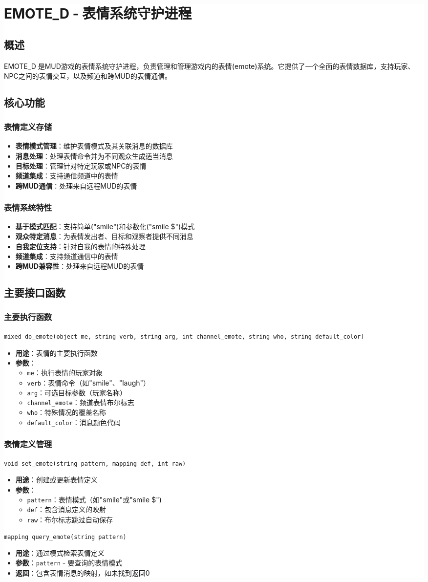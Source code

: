 # EMOTE_D - 表情系统守护进程

## 概述
EMOTE_D 是MUD游戏的表情系统守护进程，负责管理和管理游戏内的表情(emote)系统。它提供了一个全面的表情数据库，支持玩家、NPC之间的表情交互，以及频道和跨MUD的表情通信。

## 核心功能

### 表情定义存储
- **表情模式管理**：维护表情模式及其关联消息的数据库
- **消息处理**：处理表情命令并为不同观众生成适当消息
- **目标处理**：管理针对特定玩家或NPC的表情
- **频道集成**：支持通信频道中的表情
- **跨MUD通信**：处理来自远程MUD的表情

### 表情系统特性
- **基于模式匹配**：支持简单("smile")和参数化("smile $")模式
- **观众特定消息**：为表情发出者、目标和观察者提供不同消息
- **自我定位支持**：针对自我的表情的特殊处理
- **频道集成**：支持频道通信中的表情
- **跨MUD兼容性**：处理来自远程MUD的表情

## 主要接口函数

### 主要执行函数
```lpc
mixed do_emote(object me, string verb, string arg, int channel_emote, string who, string default_color)
```
- **用途**：表情的主要执行函数
- **参数**：
  - `me`：执行表情的玩家对象
  - `verb`：表情命令（如"smile"、"laugh"）
  - `arg`：可选目标参数（玩家名称）
  - `channel_emote`：频道表情布尔标志
  - `who`：特殊情况的覆盖名称
  - `default_color`：消息颜色代码

### 表情定义管理
```lpc
void set_emote(string pattern, mapping def, int raw)
```
- **用途**：创建或更新表情定义
- **参数**：
  - `pattern`：表情模式（如"smile"或"smile $")
  - `def`：包含消息定义的映射
  - `raw`：布尔标志跳过自动保存

```lpc
mapping query_emote(string pattern)
```
- **用途**：通过模式检索表情定义
- **参数**：`pattern` - 要查询的表情模式
- **返回**：包含表情消息的映射，如未找到返回0
